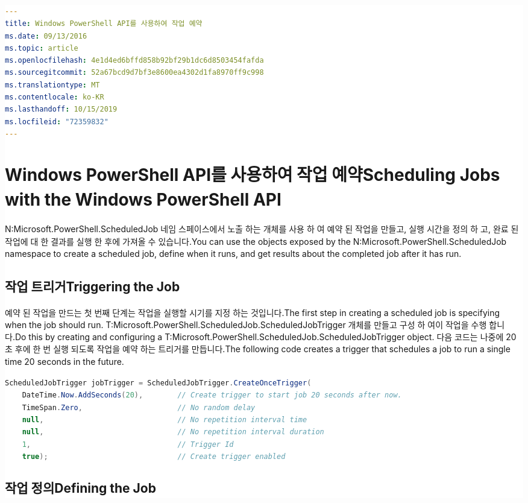 ```yaml
---
title: Windows PowerShell API를 사용하여 작업 예약
ms.date: 09/13/2016
ms.topic: article
ms.openlocfilehash: 4e1d4ed6bffd858b92bf29b1dc6d8503454fafda
ms.sourcegitcommit: 52a67bcd9d7bf3e8600ea4302d1fa8970ff9c998
ms.translationtype: MT
ms.contentlocale: ko-KR
ms.lasthandoff: 10/15/2019
ms.locfileid: "72359832"
---
```

# <a name="scheduling-jobs-with-the-windows-powershell-api"></a><span data-ttu-id="6ee5d-102">Windows PowerShell API를 사용하여 작업 예약</span><span class="sxs-lookup"><span data-stu-id="6ee5d-102">Scheduling Jobs with the Windows PowerShell API</span></span>

<span data-ttu-id="6ee5d-103">N:Microsoft.PowerShell.ScheduledJob 네임 스페이스에서 노출 하는 개체를 사용 하 여 예약 된 작업을 만들고, 실행 시간을 정의 하 고, 완료 된 작업에 대 한 결과를 실행 한 후에 가져올 수 있습니다.</span><span class="sxs-lookup"><span data-stu-id="6ee5d-103">You can use the objects exposed by the N:Microsoft.PowerShell.ScheduledJob namespace to create a scheduled job, define when it runs, and get results about the completed job after it has run.</span></span>

## <a name="triggering-the-job"></a><span data-ttu-id="6ee5d-104">작업 트리거</span><span class="sxs-lookup"><span data-stu-id="6ee5d-104">Triggering the Job</span></span>

<span data-ttu-id="6ee5d-105">예약 된 작업을 만드는 첫 번째 단계는 작업을 실행할 시기를 지정 하는 것입니다.</span><span class="sxs-lookup"><span data-stu-id="6ee5d-105">The first step in creating a scheduled job is specifying when the job should run.</span></span> <span data-ttu-id="6ee5d-106">T:Microsoft.PowerShell.ScheduledJob.ScheduledJobTrigger 개체를 만들고 구성 하 여이 작업을 수행 합니다.</span><span class="sxs-lookup"><span data-stu-id="6ee5d-106">Do this by creating and configuring a T:Microsoft.PowerShell.ScheduledJob.ScheduledJobTrigger object.</span></span> <span data-ttu-id="6ee5d-107">다음 코드는 나중에 20 초 후에 한 번 실행 되도록 작업을 예약 하는 트리거를 만듭니다.</span><span class="sxs-lookup"><span data-stu-id="6ee5d-107">The following code creates a trigger that schedules a job to run a single time 20 seconds in the future.</span></span>

```csharp
ScheduledJobTrigger jobTrigger = ScheduledJobTrigger.CreateOnceTrigger(
    DateTime.Now.AddSeconds(20),        // Create trigger to start job 20 seconds after now.
    TimeSpan.Zero,                      // No random delay
    null,                               // No repetition interval time
    null,                               // No repetition interval duration
    1,                                  // Trigger Id
    true);                              // Create trigger enabled
```

## <a name="defining-the-job"></a><span data-ttu-id="6ee5d-108">작업 정의</span><span class="sxs-lookup"><span data-stu-id="6ee5d-108">Defining the Job</span></span>

